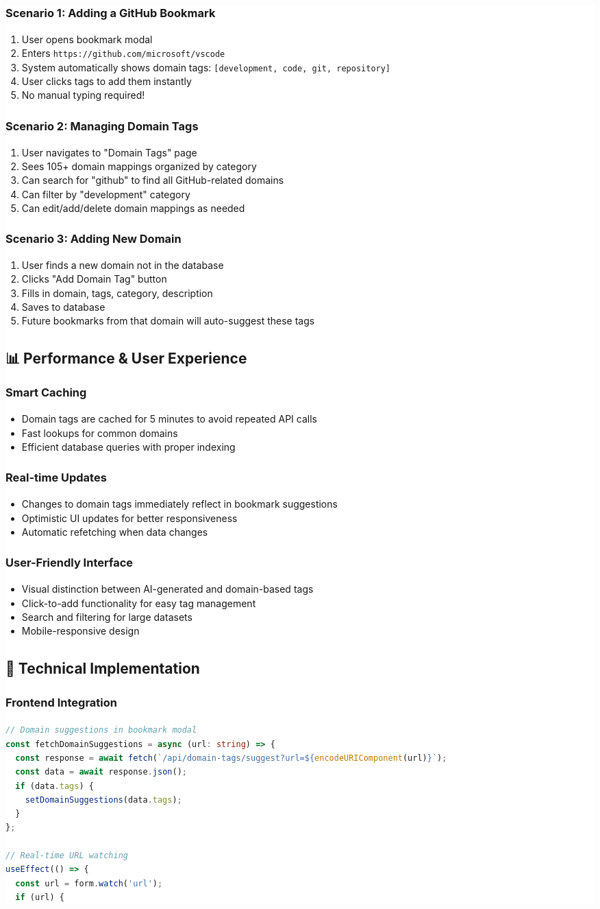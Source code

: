 ### **Scenario 1: Adding a GitHub Bookmark**

1. User opens bookmark modal
2. Enters `https://github.com/microsoft/vscode`
3. System automatically shows domain tags: `[development, code, git, repository]`
4. User clicks tags to add them instantly
5. No manual typing required!

### **Scenario 2: Managing Domain Tags**

1. User navigates to "Domain Tags" page
2. Sees 105+ domain mappings organized by category
3. Can search for "github" to find all GitHub-related domains
4. Can filter by "development" category
5. Can edit/add/delete domain mappings as needed

### **Scenario 3: Adding New Domain**

1. User finds a new domain not in the database
2. Clicks "Add Domain Tag" button
3. Fills in domain, tags, category, description
4. Saves to database
5. Future bookmarks from that domain will auto-suggest these tags

## 📊 **Performance & User Experience**

### **Smart Caching**

- Domain tags are cached for 5 minutes to avoid repeated API calls
- Fast lookups for common domains
- Efficient database queries with proper indexing

### **Real-time Updates**

- Changes to domain tags immediately reflect in bookmark suggestions
- Optimistic UI updates for better responsiveness
- Automatic refetching when data changes

### **User-Friendly Interface**

- Visual distinction between AI-generated and domain-based tags
- Click-to-add functionality for easy tag management
- Search and filtering for large datasets
- Mobile-responsive design

## 🔧 **Technical Implementation**

### **Frontend Integration**

```typescript
// Domain suggestions in bookmark modal
const fetchDomainSuggestions = async (url: string) => {
  const response = await fetch(`/api/domain-tags/suggest?url=${encodeURIComponent(url)}`);
  const data = await response.json();
  if (data.tags) {
    setDomainSuggestions(data.tags);
  }
};

// Real-time URL watching
useEffect(() => {
  const url = form.watch('url');
  if (url) {
```